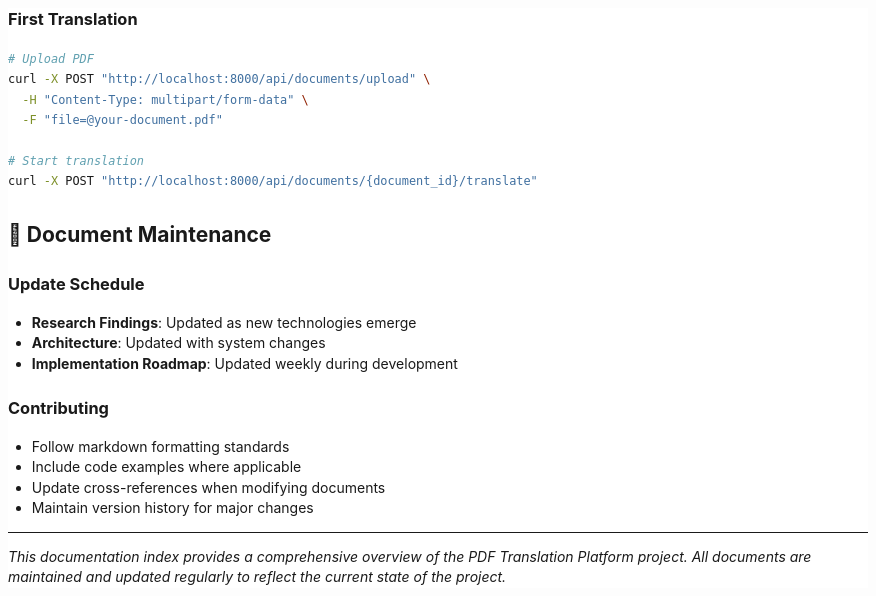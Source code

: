 ### First Translation
```bash
# Upload PDF
curl -X POST "http://localhost:8000/api/documents/upload" \
  -H "Content-Type: multipart/form-data" \
  -F "file=@your-document.pdf"

# Start translation
curl -X POST "http://localhost:8000/api/documents/{document_id}/translate"
```

## 📝 Document Maintenance

### Update Schedule
- **Research Findings**: Updated as new technologies emerge
- **Architecture**: Updated with system changes
- **Implementation Roadmap**: Updated weekly during development

### Contributing
- Follow markdown formatting standards
- Include code examples where applicable
- Update cross-references when modifying documents
- Maintain version history for major changes

---

*This documentation index provides a comprehensive overview of the PDF Translation Platform project. All documents are maintained and updated regularly to reflect the current state of the project.*

